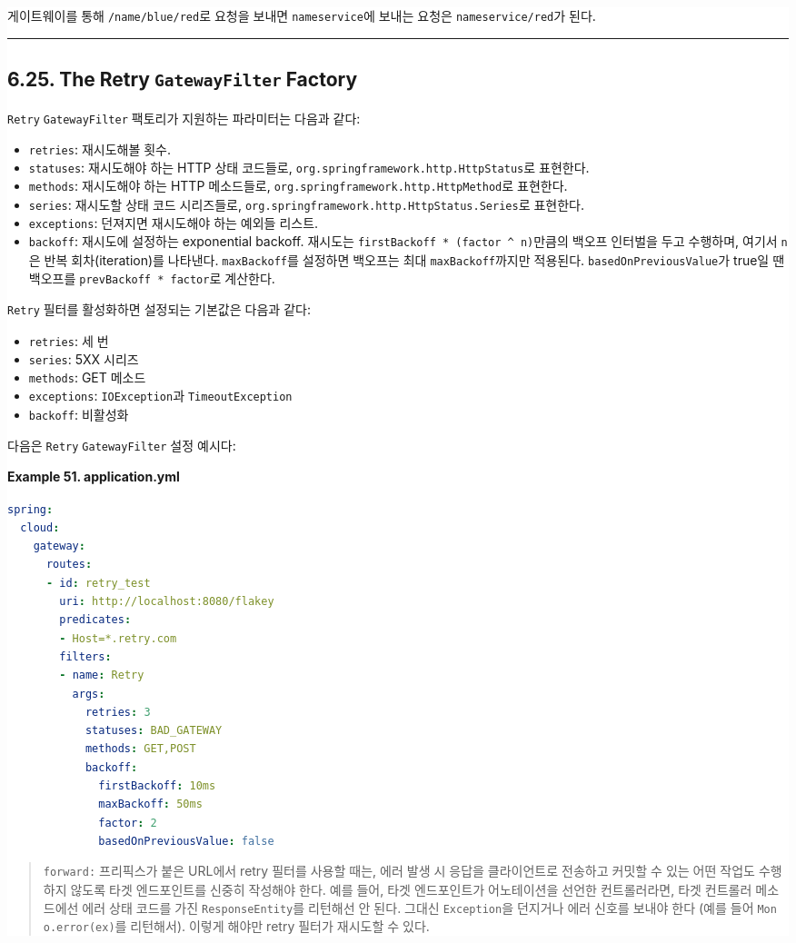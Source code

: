 게이트웨이를 통해 `/name/blue/red`로 요청을 보내면 `nameservice`에 보내는 요청은 `nameservice/red`가 된다.

---

## 6.25. The Retry `GatewayFilter` Factory

`Retry` `GatewayFilter` 팩토리가 지원하는 파라미터는 다음과 같다:

- `retries`: 재시도해볼 횟수.
- `statuses`: 재시도해야 하는 HTTP 상태 코드들로, `org.springframework.http.HttpStatus`로 표현한다.
- `methods`: 재시도해야 하는 HTTP 메소드들로, `org.springframework.http.HttpMethod`로 표현한다.
- `series`: 재시도할 상태 코드 시리즈들로, `org.springframework.http.HttpStatus.Series`로 표현한다.
- `exceptions`: 던져지면 재시도해야 하는 예외들 리스트.
- `backoff`: 재시도에 설정하는 exponential backoff. 재시도는 `firstBackoff * (factor ^ n)`만큼의 백오프 인터벌을 두고 수행하며, 여기서 `n`은 반복 회차(iteration)를 나타낸다. `maxBackoff`를 설정하면 백오프는 최대 `maxBackoff`까지만 적용된다. `basedOnPreviousValue`가 true일 땐 백오프를 `prevBackoff * factor`로 계산한다.

`Retry` 필터를 활성화하면 설정되는 기본값은 다음과 같다:

- `retries`: 세 번
- `series`: 5XX 시리즈
- `methods`: GET 메소드
- `exceptions`: `IOException`과 `TimeoutException`
- `backoff`: 비활성화

다음은 `Retry` `GatewayFilter` 설정 예시다:

**Example 51. application.yml**

```yaml
spring:
  cloud:
    gateway:
      routes:
      - id: retry_test
        uri: http://localhost:8080/flakey
        predicates:
        - Host=*.retry.com
        filters:
        - name: Retry
          args:
            retries: 3
            statuses: BAD_GATEWAY
            methods: GET,POST
            backoff:
              firstBackoff: 10ms
              maxBackoff: 50ms
              factor: 2
              basedOnPreviousValue: false
```

> `forward:` 프리픽스가 붙은 URL에서 retry 필터를 사용할 때는, 에러 발생 시 응답을 클라이언트로 전송하고 커밋할 수 있는 어떤 작업도 수행하지 않도록 타겟 엔드포인트를 신중히 작성해야 한다. 예를 들어, 타겟 엔드포인트가 어노테이션을 선언한 컨트롤러라면, 타겟 컨트롤러 메소드에선 에러 상태 코드를 가진 `ResponseEntity`를 리턴해선 안 된다. 그대신 `Exception`을 던지거나 에러 신호를 보내야 한다 (예를 들어 `Mono.error(ex)`를 리턴해서). 이렇게 해야만 retry 필터가 재시도할 수 있다.
